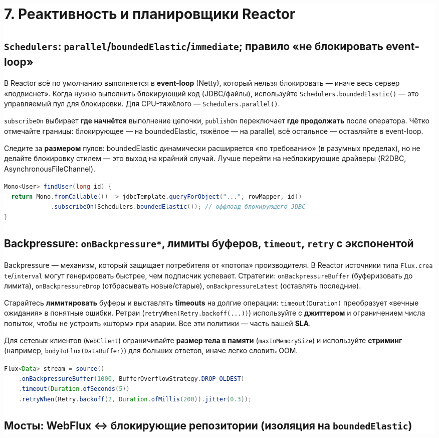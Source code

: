 
# 7. Реактивность и планировщики Reactor

## `Schedulers`: `parallel`/`boundedElastic`/`immediate`; правило «не блокировать event-loop»

В Reactor всё по умолчанию выполняется в **event-loop** (Netty), который нельзя блокировать — иначе весь сервер «подвиснет». Когда нужно выполнить блокирующий код (JDBC/файлы), используйте `Schedulers.boundedElastic()` — это управляемый пул для блокировки. Для CPU-тяжёлого — `Schedulers.parallel()`.

`subscribeOn` выбирает **где начнётся** выполнение цепочки, `publishOn` переключает **где продолжать** после оператора. Чётко отмечайте границы: блокирующее — на boundedElastic, тяжёлое — на parallel, всё остальное — оставляйте в event-loop.

Следите за **размером** пулов: boundedElastic динамически расширяется «по требованию» (в разумных пределах), но не делайте блокировку стилем — это выход на крайний случай. Лучше перейти на неблокирующие драйверы (R2DBC, AsynchronousFileChannel).

```java
Mono<User> findUser(long id) {
  return Mono.fromCallable(() -> jdbcTemplate.queryForObject("...", rowMapper, id))
             .subscribeOn(Schedulers.boundedElastic()); // оффлоад блокирующего JDBC
}
```

## Backpressure: `onBackpressure*`, лимиты буферов, `timeout`, `retry` с экспонентой

Backpressure — механизм, который защищает потребителя от «потопа» производителя. В Reactor источники типа `Flux.create`/`interval` могут генерировать быстрее, чем подписчик успевает. Стратегии: `onBackpressureBuffer` (буферизовать до лимита), `onBackpressureDrop` (отбрасывать новые/старые), `onBackpressureLatest` (оставлять последние).

Старайтесь **лимитировать** буферы и выставлять **timeouts** на долгие операции: `timeout(Duration)` преобразует «вечные ожидания» в понятные ошибки. Ретраи (`retryWhen(Retry.backoff(...))`) используйте с **джиттером** и ограничением числа попыток, чтобы не устроить «шторм» при аварии. Все эти политики — часть вашей **SLA**.

Для сетевых клиентов (`WebClient`) ограничивайте **размер тела в памяти** (`maxInMemorySize`) и используйте **стриминг** (например, `bodyToFlux(DataBuffer)`) для больших ответов, иначе легко словить OOM.

```java
Flux<Data> stream = source()
    .onBackpressureBuffer(1000, BufferOverflowStrategy.DROP_OLDEST)
    .timeout(Duration.ofSeconds(5))
    .retryWhen(Retry.backoff(2, Duration.ofMillis(200)).jitter(0.3));
```

## Мосты: WebFlux ↔ блокирующие репозитории (изоляция на `boundedElastic`)
